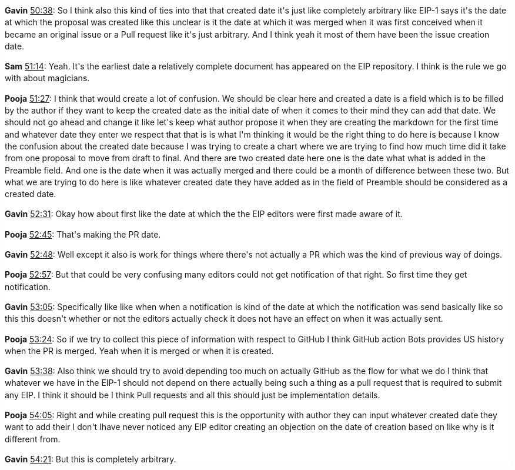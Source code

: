 **Gavin** [50:38](https://www.youtube.com/watch?v=uaYvYugYLOE&t=3038s): So I think also this kind of ties into that that created date it's just like completely arbitrary like EIP-1 says it's the date at which the proposal was created like this unclear is it the date at which it was merged when it was first conceived when it became an original issue or a Pull request like it's just arbitrary. And I think yeah it most of them have been the issue creation date.

**Sam** [51:14](https://www.youtube.com/watch?v=uaYvYugYLOE&t=3074s): Yeah. It's the earliest date a relatively complete document has appeared on the EIP repository. I think is the rule we go with about magicians.

**Pooja** [51:27](https://www.youtube.com/watch?v=uaYvYugYLOE&t=3087s): I think that would create a lot of confusion. We should be clear here and created a date is a field which is to be filled by the author if they want to keep the created date as the initial date of when it comes to their mind they can add that date. We should not go ahead and change it like let's keep what author propose it when they are creating the markdown for the first time and whatever date they enter we respect that that is is what I'm thinking it would be the right thing to do here is because I know the confusion about the created date because I was trying to create a chart where we are trying to find how much time did it take from one proposal to move from draft to final. And there are two created date here one is the date what what is added in the Preamble field. And one is the date when it was actually merged and there could be a month of difference between these two. But what we are trying to do here is like whatever created date they have added as in the field of Preamble should be considered as a created date. 

**Gavin** [52:31](https://www.youtube.com/watch?v=uaYvYugYLOE&t=3151s): Okay how about  first like the date at which the the EIP editors were first made aware of it.

**Pooja** [52:45](https://www.youtube.com/watch?v=uaYvYugYLOE&t=3165s): That's making the PR date.

**Gavin** [52:48](https://www.youtube.com/watch?v=uaYvYugYLOE&t=3168s):  Well except it also is work for things where there's not actually a PR which was the kind of previous way of doings.

**Pooja** [52:57](https://www.youtube.com/watch?v=uaYvYugYLOE&t=3177s): But that could be very confusing many editors could not get notification of that right. So first time they get notification.

**Gavin** [53:05](https://www.youtube.com/watch?v=uaYvYugYLOE&t=3185s):  Specifically like like when when a notification is kind of the date at which the notification was send basically like so this this doesn't whether or not the editors actually check it does not have an effect on when it was actually sent.

**Pooja** [53:24](https://www.youtube.com/watch?v=uaYvYugYLOE&t=3204s): So if we try to collect this piece of information with respect to GitHub I think GitHub action Bots provides US history when the PR is merged. Yeah when it is merged or when it is created. 

**Gavin** [53:38](https://www.youtube.com/watch?v=uaYvYugYLOE&t=3218s): Also think we should try to avoid depending too much on actually GitHub as the flow for what we do I think that whatever we have in the EIP-1 should not depend on there actually being such a thing as a pull request that is required to submit any EIP. I think it should be I think Pull requests and all this should just be implementation details.

**Pooja** [54:05](https://www.youtube.com/watch?v=uaYvYugYLOE&t=3245s): Right and while creating pull request this is the opportunity with author they can input whatever created date they want to add their I don't Ihave never noticed any EIP editor creating an objection on the date of creation based on like why is it different from.

**Gavin** [54:21](https://www.youtube.com/watch?v=uaYvYugYLOE&t=3261s): But this is completely arbitrary. 
